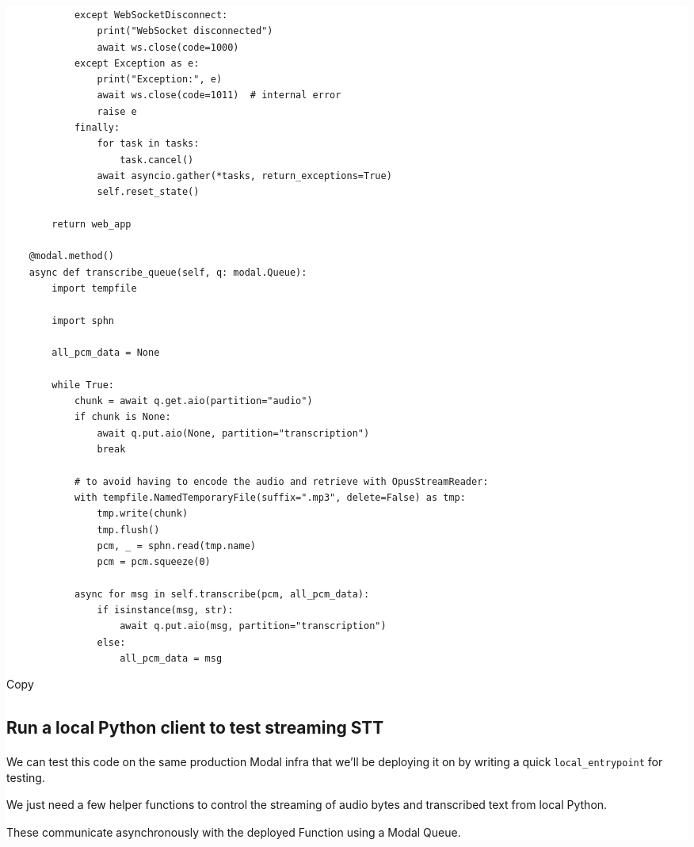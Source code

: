                 except WebSocketDisconnect:
                    print("WebSocket disconnected")
                    await ws.close(code=1000)
                except Exception as e:
                    print("Exception:", e)
                    await ws.close(code=1011)  # internal error
                    raise e
                finally:
                    for task in tasks:
                        task.cancel()
                    await asyncio.gather(*tasks, return_exceptions=True)
                    self.reset_state()

            return web_app

        @modal.method()
        async def transcribe_queue(self, q: modal.Queue):
            import tempfile

            import sphn

            all_pcm_data = None

            while True:
                chunk = await q.get.aio(partition="audio")
                if chunk is None:
                    await q.put.aio(None, partition="transcription")
                    break

                # to avoid having to encode the audio and retrieve with OpusStreamReader:
                with tempfile.NamedTemporaryFile(suffix=".mp3", delete=False) as tmp:
                    tmp.write(chunk)
                    tmp.flush()
                    pcm, _ = sphn.read(tmp.name)
                    pcm = pcm.squeeze(0)

                async for msg in self.transcribe(pcm, all_pcm_data):
                    if isinstance(msg, str):
                        await q.put.aio(msg, partition="transcription")
                    else:
                        all_pcm_data = msg

Copy

## Run a local Python client to test streaming STT

We can test this code on the same production Modal infra that we’ll be
deploying it on by writing a quick `local_entrypoint` for testing.

We just need a few helper functions to control the streaming of audio bytes
and transcribed text from local Python.

These communicate asynchronously with the deployed Function using a Modal
Queue.
